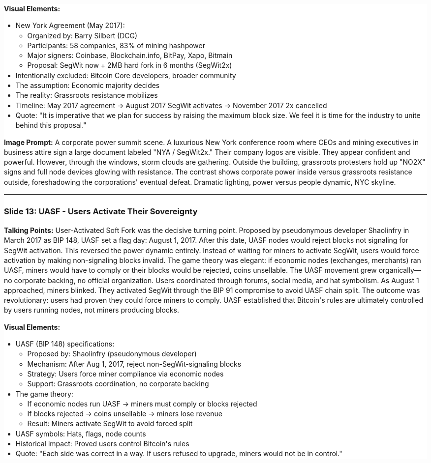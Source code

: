 **Visual Elements:**
- New York Agreement (May 2017):
  - Organized by: Barry Silbert (DCG)
  - Participants: 58 companies, 83% of mining hashpower
  - Major signers: Coinbase, Blockchain.info, BitPay, Xapo, Bitmain
  - Proposal: SegWit now + 2MB hard fork in 6 months (SegWit2x)
- Intentionally excluded: Bitcoin Core developers, broader community
- The assumption: Economic majority decides
- The reality: Grassroots resistance mobilizes
- Timeline: May 2017 agreement → August 2017 SegWit activates → November 2017 2x cancelled
- Quote: "It is imperative that we plan for success by raising the maximum block size. We feel it is time for the industry to unite behind this proposal."

**Image Prompt:**
A corporate power summit scene. A luxurious New York conference room where CEOs and mining executives in business attire sign a large document labeled "NYA / SegWit2x." Their company logos are visible. They appear confident and powerful. However, through the windows, storm clouds are gathering. Outside the building, grassroots protesters hold up "NO2X" signs and full node devices glowing with resistance. The contrast shows corporate power inside versus grassroots resistance outside, foreshadowing the corporations' eventual defeat. Dramatic lighting, power versus people dynamic, NYC skyline.

---

### Slide 13: UASF - Users Activate Their Sovereignty

**Talking Points:**
User-Activated Soft Fork was the decisive turning point. Proposed by pseudonymous developer Shaolinfry in March 2017 as BIP 148, UASF set a flag day: August 1, 2017. After this date, UASF nodes would reject blocks not signaling for SegWit activation. This reversed the power dynamic entirely. Instead of waiting for miners to activate SegWit, users would force activation by making non-signaling blocks invalid. The game theory was elegant: if economic nodes (exchanges, merchants) ran UASF, miners would have to comply or their blocks would be rejected, coins unsellable. The UASF movement grew organically—no corporate backing, no official organization. Users coordinated through forums, social media, and hat symbolism. As August 1 approached, miners blinked. They activated SegWit through the BIP 91 compromise to avoid UASF chain split. The outcome was revolutionary: users had proven they could force miners to comply. UASF established that Bitcoin's rules are ultimately controlled by users running nodes, not miners producing blocks.

**Visual Elements:**
- UASF (BIP 148) specifications:
  - Proposed by: Shaolinfry (pseudonymous developer)
  - Mechanism: After Aug 1, 2017, reject non-SegWit-signaling blocks
  - Strategy: Users force miner compliance via economic nodes
  - Support: Grassroots coordination, no corporate backing
- The game theory:
  - If economic nodes run UASF → miners must comply or blocks rejected
  - If blocks rejected → coins unsellable → miners lose revenue
  - Result: Miners activate SegWit to avoid forced split
- UASF symbols: Hats, flags, node counts
- Historical impact: Proved users control Bitcoin's rules
- Quote: "Each side was correct in a way. If users refused to upgrade, miners would not be in control."

